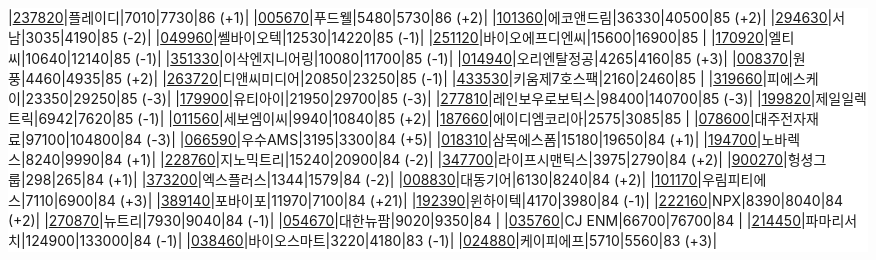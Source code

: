 |[237820](https://finance.daum.net/quotes/A237820)|플레이디|7010|7730|86 (+1)|
|[005670](https://finance.daum.net/quotes/A005670)|푸드웰|5480|5730|86 (+2)|
|[101360](https://finance.daum.net/quotes/A101360)|에코앤드림|36330|40500|85 (+2)|
|[294630](https://finance.daum.net/quotes/A294630)|서남|3035|4190|85 (-2)|
|[049960](https://finance.daum.net/quotes/A049960)|쎌바이오텍|12530|14220|85 (-1)|
|[251120](https://finance.daum.net/quotes/A251120)|바이오에프디엔씨|15600|16900|85 |
|[170920](https://finance.daum.net/quotes/A170920)|엘티씨|10640|12140|85 (-1)|
|[351330](https://finance.daum.net/quotes/A351330)|이삭엔지니어링|10080|11700|85 (-1)|
|[014940](https://finance.daum.net/quotes/A014940)|오리엔탈정공|4265|4160|85 (+3)|
|[008370](https://finance.daum.net/quotes/A008370)|원풍|4460|4935|85 (+2)|
|[263720](https://finance.daum.net/quotes/A263720)|디앤씨미디어|20850|23250|85 (-1)|
|[433530](https://finance.daum.net/quotes/A433530)|키움제7호스팩|2160|2460|85 |
|[319660](https://finance.daum.net/quotes/A319660)|피에스케이|23350|29250|85 (-3)|
|[179900](https://finance.daum.net/quotes/A179900)|유티아이|21950|29700|85 (-3)|
|[277810](https://finance.daum.net/quotes/A277810)|레인보우로보틱스|98400|140700|85 (-3)|
|[199820](https://finance.daum.net/quotes/A199820)|제일일렉트릭|6942|7620|85 (-1)|
|[011560](https://finance.daum.net/quotes/A011560)|세보엠이씨|9940|10840|85 (+2)|
|[187660](https://finance.daum.net/quotes/A187660)|에이디엠코리아|2575|3085|85 |
|[078600](https://finance.daum.net/quotes/A078600)|대주전자재료|97100|104800|84 (-3)|
|[066590](https://finance.daum.net/quotes/A066590)|우수AMS|3195|3300|84 (+5)|
|[018310](https://finance.daum.net/quotes/A018310)|삼목에스폼|15180|19650|84 (+1)|
|[194700](https://finance.daum.net/quotes/A194700)|노바렉스|8240|9990|84 (+1)|
|[228760](https://finance.daum.net/quotes/A228760)|지노믹트리|15240|20900|84 (-2)|
|[347700](https://finance.daum.net/quotes/A347700)|라이프시맨틱스|3975|2790|84 (+2)|
|[900270](https://finance.daum.net/quotes/A900270)|헝셩그룹|298|265|84 (+1)|
|[373200](https://finance.daum.net/quotes/A373200)|엑스플러스|1344|1579|84 (-2)|
|[008830](https://finance.daum.net/quotes/A008830)|대동기어|6130|8240|84 (+2)|
|[101170](https://finance.daum.net/quotes/A101170)|우림피티에스|7110|6900|84 (+3)|
|[389140](https://finance.daum.net/quotes/A389140)|포바이포|11970|7100|84 (+21)|
|[192390](https://finance.daum.net/quotes/A192390)|윈하이텍|4170|3980|84 (-1)|
|[222160](https://finance.daum.net/quotes/A222160)|NPX|8390|8040|84 (+2)|
|[270870](https://finance.daum.net/quotes/A270870)|뉴트리|7930|9040|84 (-1)|
|[054670](https://finance.daum.net/quotes/A054670)|대한뉴팜|9020|9350|84 |
|[035760](https://finance.daum.net/quotes/A035760)|CJ ENM|66700|76700|84 |
|[214450](https://finance.daum.net/quotes/A214450)|파마리서치|124900|133000|84 (-1)|
|[038460](https://finance.daum.net/quotes/A038460)|바이오스마트|3220|4180|83 (-1)|
|[024880](https://finance.daum.net/quotes/A024880)|케이피에프|5710|5560|83 (+3)|